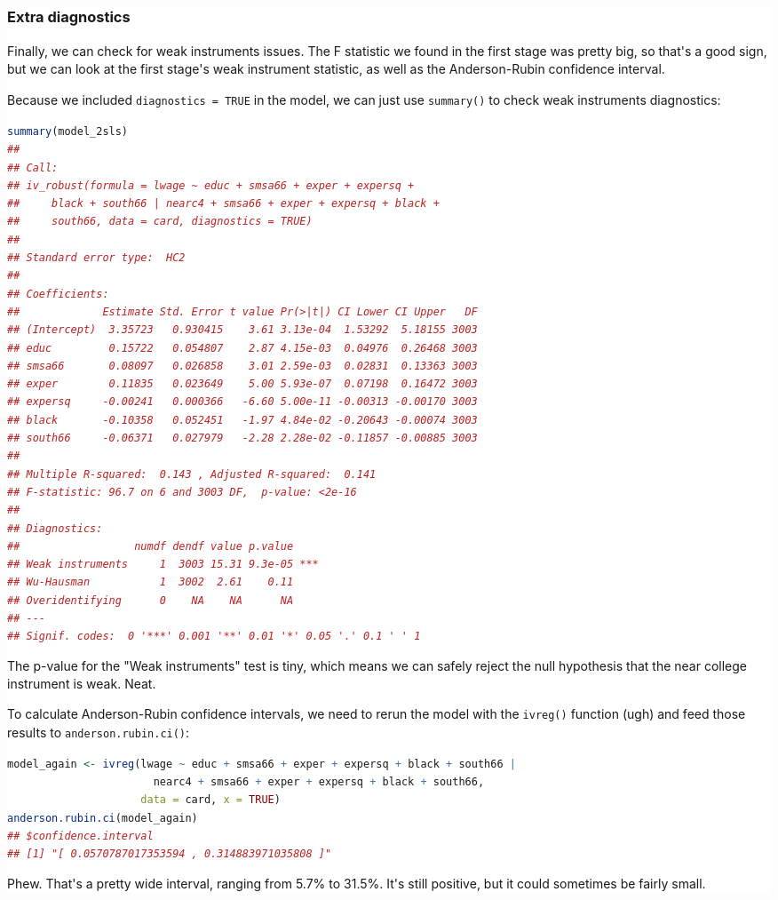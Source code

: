 ### Extra diagnostics

Finally, we can check for weak instruments issues. The F statistic we found in the first stage was pretty big, so that's a good sign, but we can look at the first stage's weak instrument statistic, as well as the Anderson-Rubin confidence interval.

Because we included `diagnostics = TRUE` in the model, we can just use `summary()` to check weak instruments diagnostics:


```r
summary(model_2sls)
## 
## Call:
## iv_robust(formula = lwage ~ educ + smsa66 + exper + expersq + 
##     black + south66 | nearc4 + smsa66 + exper + expersq + black + 
##     south66, data = card, diagnostics = TRUE)
## 
## Standard error type:  HC2 
## 
## Coefficients:
##             Estimate Std. Error t value Pr(>|t|) CI Lower CI Upper   DF
## (Intercept)  3.35723   0.930415    3.61 3.13e-04  1.53292  5.18155 3003
## educ         0.15722   0.054807    2.87 4.15e-03  0.04976  0.26468 3003
## smsa66       0.08097   0.026858    3.01 2.59e-03  0.02831  0.13363 3003
## exper        0.11835   0.023649    5.00 5.93e-07  0.07198  0.16472 3003
## expersq     -0.00241   0.000366   -6.60 5.00e-11 -0.00313 -0.00170 3003
## black       -0.10358   0.052451   -1.97 4.84e-02 -0.20643 -0.00074 3003
## south66     -0.06371   0.027979   -2.28 2.28e-02 -0.11857 -0.00885 3003
## 
## Multiple R-squared:  0.143 ,	Adjusted R-squared:  0.141 
## F-statistic: 96.7 on 6 and 3003 DF,  p-value: <2e-16
## 
## Diagnostics:
##                  numdf dendf value p.value    
## Weak instruments     1  3003 15.31 9.3e-05 ***
## Wu-Hausman           1  3002  2.61    0.11    
## Overidentifying      0    NA    NA      NA    
## ---
## Signif. codes:  0 '***' 0.001 '**' 0.01 '*' 0.05 '.' 0.1 ' ' 1
```

The p-value for the "Weak instruments" test is tiny, which means we can safely reject the null hypothesis that the near college instrument is weak. Neat.

To calculate Anderson-Rubin confidence intervals, we need to rerun the model with the `ivreg()` function (ugh) and feed those results to `anderson.rubin.ci()`:


```r
model_again <- ivreg(lwage ~ educ + smsa66 + exper + expersq + black + south66 |
                       nearc4 + smsa66 + exper + expersq + black + south66,
                     data = card, x = TRUE)
anderson.rubin.ci(model_again)
## $confidence.interval
## [1] "[ 0.0570787017353594 , 0.314883971035808 ]"
```

Phew. That's a pretty wide interval, ranging from 5.7% to 31.5%. It's still positive, but it could sometimes be fairly small.
